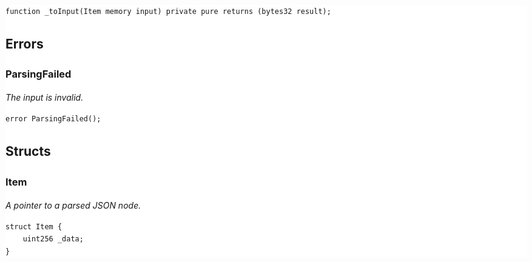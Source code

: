 
```solidity
function _toInput(Item memory input) private pure returns (bytes32 result);
```

## Errors
### ParsingFailed
*The input is invalid.*


```solidity
error ParsingFailed();
```

## Structs
### Item
*A pointer to a parsed JSON node.*


```solidity
struct Item {
    uint256 _data;
}
```

